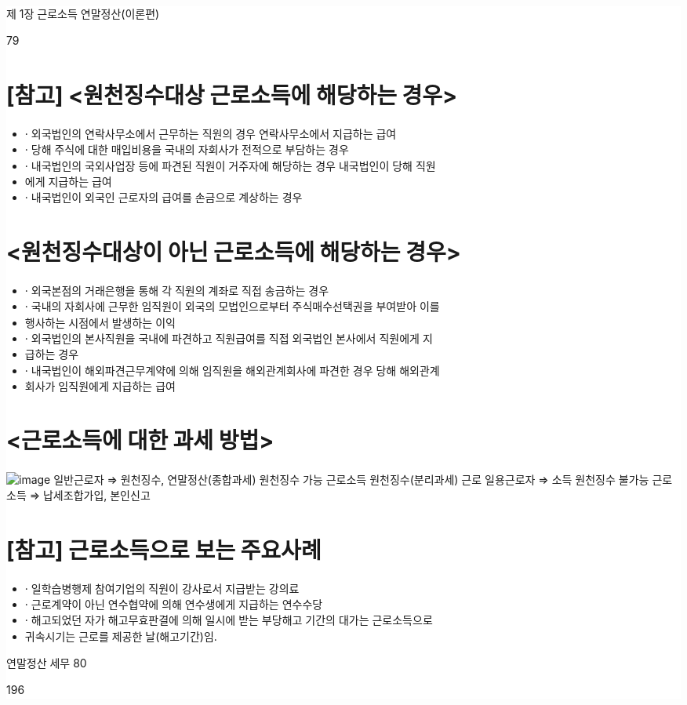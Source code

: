제
1장
근로소득
연말정산(이론편)

79

# [참고] <원천징수대상 근로소득에 해당하는 경우>

- · 외국법인의 연락사무소에서 근무하는 직원의 경우 연락사무소에서 지급하는 급여
- · 당해 주식에 대한 매입비용을 국내의 자회사가 전적으로 부담하는 경우
- · 내국법인의 국외사업장 등에 파견된 직원이 거주자에 해당하는 경우 내국법인이 당해 직원
- 에게 지급하는 급여
- · 내국법인이 외국인 근로자의 급여를 손금으로 계상하는 경우


# <원천징수대상이 아닌 근로소득에 해당하는 경우>

- · 외국본점의 거래은행을 통해 각 직원의 계좌로 직접 송금하는 경우
- · 국내의 자회사에 근무한 임직원이 외국의 모법인으로부터 주식매수선택권을 부여받아 이를
- 행사하는 시점에서 발생하는 이익
- · 외국법인의 본사직원을 국내에 파견하고 직원급여를 직접 외국법인 본사에서 직원에게 지
- 급하는 경우
- · 내국법인이 해외파견근무계약에 의해 임직원을 해외관계회사에 파견한 경우 당해 해외관계
- 회사가 임직원에게 지급하는 급여


# <근로소득에 대한 과세 방법>

![image](/image/placeholder)
일반근로자 ⇒ 원천징수, 연말정산(종합과세)
원천징수 가능
근로소득 원천징수(분리과세)
근로 일용근로자 ⇒
소득
원천징수 불가능 근로소득 ⇒ 납세조합가입, 본인신고

# [참고] 근로소득으로 보는 주요사례

- · 일학습병행제 참여기업의 직원이 강사로서 지급받는 강의료
- · 근로계약이 아닌 연수협약에 의해 연수생에게 지급하는 연수수당
- · 해고되었던 자가 해고무효판결에 의해 일시에 받는 부당해고 기간의 대가는 근로소득으로
- 귀속시기는 근로를 제공한 날(해고기간)임.


연말정산
세무
80

196
